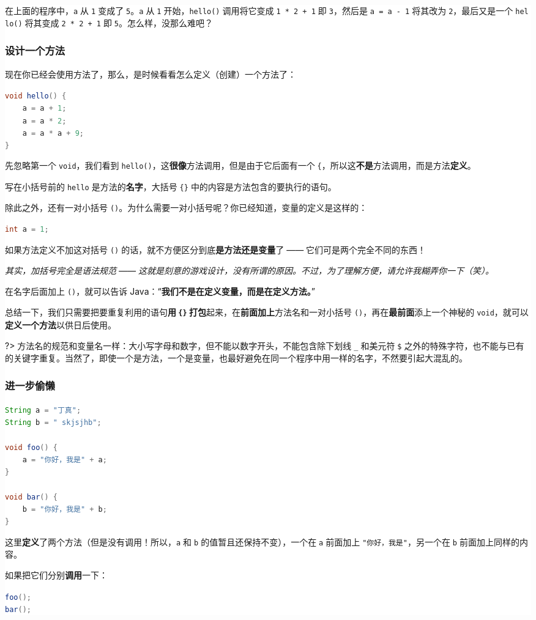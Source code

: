 在上面的程序中，`a` 从 `1` 变成了 `5`。`a` 从 `1` 开始，`hello()` 调用将它变成 `1 * 2 + 1` 即 `3`，然后是 `a = a - 1` 将其改为 `2`，最后又是一个 `hello()` 将其变成 `2 * 2 + 1` 即 `5`。怎么样，没那么难吧？

### 设计一个方法

现在你已经会使用方法了，那么，是时候看看怎么定义（创建）一个方法了：

```java
void hello() {
    a = a + 1;
    a = a * 2;
    a = a * a + 9;   
}
```

先忽略第一个 `void`，我们看到 `hello()`，这**很像**方法调用，但是由于它后面有一个 `{`，所以这**不是**方法调用，而是方法**定义**。

写在小括号前的 `hello` 是方法的**名字**，大括号 `{}` 中的内容是方法包含的要执行的语句。

除此之外，还有一对小括号 `()`。为什么需要一对小括号呢？你已经知道，变量的定义是这样的：

```java
int a = 1;
```

如果方法定义不加这对括号 `()` 的话，就不方便区分到底**是方法还是变量**了 —— 它们可是两个完全不同的东西！

*其实，加括号完全是语法规范 —— 这就是刻意的游戏设计，没有所谓的原因。不过，为了理解方便，请允许我糊弄你一下（笑）。*

在名字后面加上 `()`，就可以告诉 Java：“**我们不是在定义变量，而是在定义方法。**”

总结一下，我们只需要把要重复利用的语句**用 `{}` 打包**起来，在**前面加上**方法名和一对小括号 `()`，再在**最前面**添上一个神秘的 `void`，就可以**定义一个方法**以供日后使用。

?> 方法名的规范和变量名一样：大小写字母和数字，但不能以数字开头，不能包含除下划线 `_` 和美元符 `$` 之外的特殊字符，也不能与已有的关键字重复。当然了，即使一个是方法，一个是变量，也最好避免在同一个程序中用一样的名字，不然要引起大混乱的。

### 进一步偷懒

```java
String a = "丁真";
String b = " skjsjhb";

void foo() {
    a = "你好，我是" + a;
}

void bar() {
    b = "你好，我是" + b;
}
```

这里**定义**了两个方法（但是没有调用！所以，`a` 和 `b` 的值暂且还保持不变），一个在 `a` 前面加上 `"你好，我是"`，另一个在 `b` 前面加上同样的内容。

如果把它们分别**调用**一下：

```java
foo();
bar();
```
